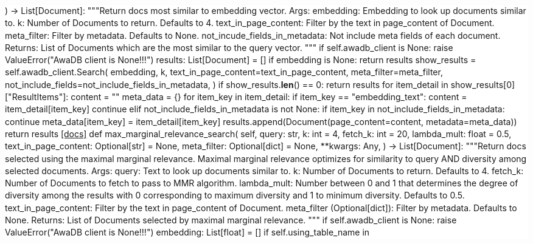 ) -> List[Document]:             """Return docs most similar to embedding vector.                  Args:                 embedding: Embedding to look up documents similar to.                 k: Number of Documents to return. Defaults to 4.                 text_in_page_content: Filter by the text in page_content of Document.                 meta_filter: Filter by metadata. Defaults to None.                 not_incude_fields_in_metadata: Not include meta fields of each document.                  Returns:                 List of Documents which are the most similar to the query vector.             """                  if self.awadb_client is None:                 raise ValueError("AwaDB client is None!!!")                  results: List[Document] = []                  if embedding is None:                 return results                  show_results = self.awadb_client.Search(                 embedding,                 k,                 text_in_page_content=text_in_page_content,                 meta_filter=meta_filter,                 not_include_fields=not_include_fields_in_metadata,             )                  if show_results.__len__() == 0:                 return results                  for item_detail in show_results[0]["ResultItems"]:                 content = ""                 meta_data = {}                 for item_key in item_detail:                     if item_key == "embedding_text":                         content = item_detail[item_key]                         continue                     elif not_include_fields_in_metadata is not None:                         if item_key in not_include_fields_in_metadata:                             continue                     meta_data[item_key] = item_detail[item_key]                 results.append(Document(page_content=content, metadata=meta_data))             return results                                        [[docs]](https://python.langchain.com/api_reference/community/vectorstores/langchain_community.vectorstores.awadb.AwaDB.html#langchain_community.vectorstores.awadb.AwaDB.max_marginal_relevance_search)         def max_marginal_relevance_search(             self,             query: str,             k: int = 4,             fetch_k: int = 20,             lambda_mult: float = 0.5,             text_in_page_content: Optional[str] = None,             meta_filter: Optional[dict] = None,             **kwargs: Any,         ) -> List[Document]:             """Return docs selected using the maximal marginal relevance.                  Maximal marginal relevance optimizes for similarity to query AND diversity             among selected documents.                  Args:                 query: Text to look up documents similar to.                 k: Number of Documents to return. Defaults to 4.                 fetch_k: Number of Documents to fetch to pass to MMR algorithm.                 lambda_mult: Number between 0 and 1 that determines the degree                             of diversity among the results with 0 corresponding                             to maximum diversity and 1 to minimum diversity.                             Defaults to 0.5.                 text_in_page_content: Filter by the text in page_content of Document.                 meta_filter (Optional[dict]): Filter by metadata. Defaults to None.                  Returns:                 List of Documents selected by maximal marginal relevance.             """             if self.awadb_client is None:                 raise ValueError("AwaDB client is None!!!")                  embedding: List[float] = []             if self.using_table_name in